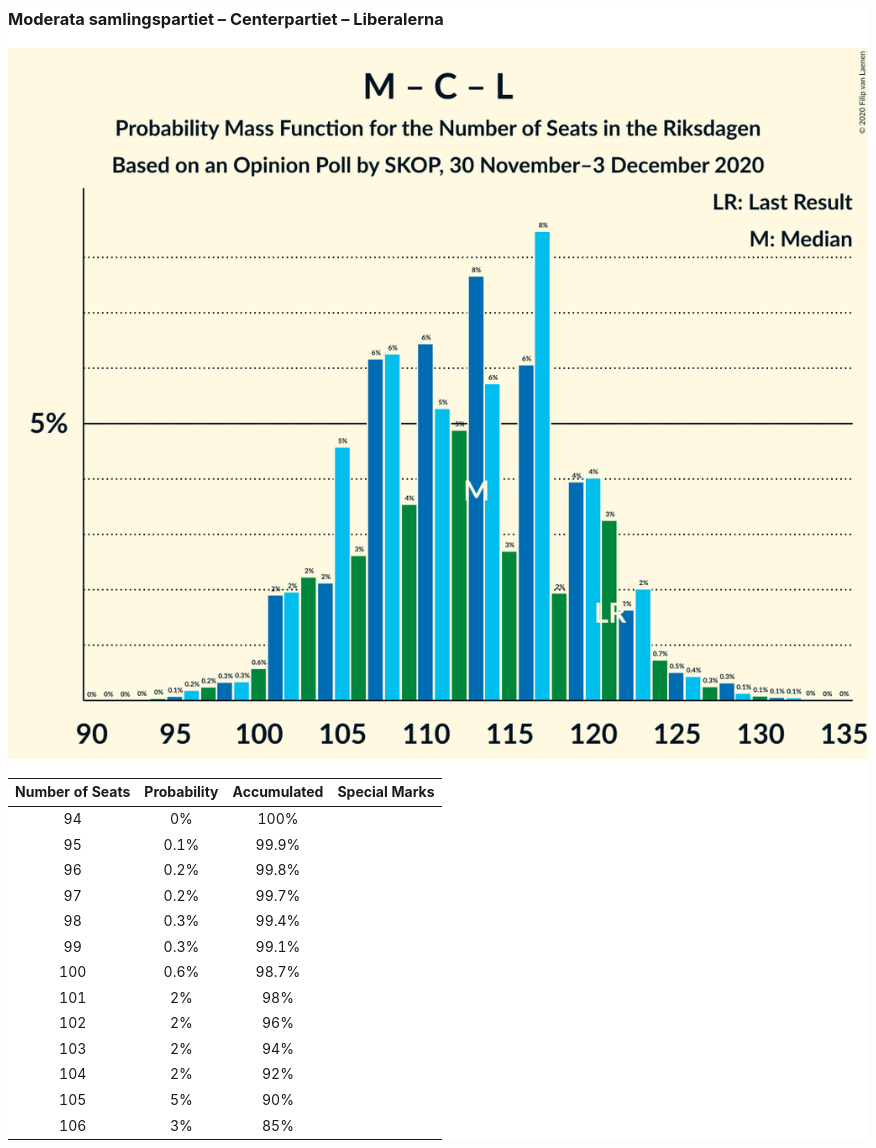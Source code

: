 ### Moderata samlingspartiet – Centerpartiet – Liberalerna

![Graph with seats probability mass function not yet produced](2020-12-03-SKOP-coalitions-seats-pmf-m–c–l.png "Seats Probability Mass Function")

| Number of Seats | Probability | Accumulated | Special Marks |
|:---------------:|:-----------:|:-----------:|:-------------:|
| 94 | 0% | 100% |  |
| 95 | 0.1% | 99.9% |  |
| 96 | 0.2% | 99.8% |  |
| 97 | 0.2% | 99.7% |  |
| 98 | 0.3% | 99.4% |  |
| 99 | 0.3% | 99.1% |  |
| 100 | 0.6% | 98.7% |  |
| 101 | 2% | 98% |  |
| 102 | 2% | 96% |  |
| 103 | 2% | 94% |  |
| 104 | 2% | 92% |  |
| 105 | 5% | 90% |  |
| 106 | 3% | 85% |  |